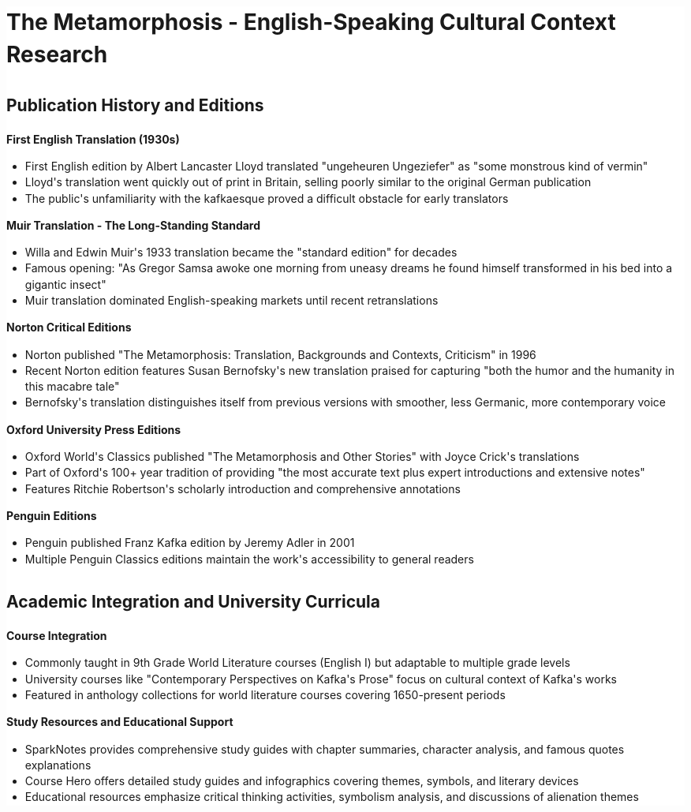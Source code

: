 # The Metamorphosis - English-Speaking Cultural Context Research

## Publication History and Editions

**First English Translation (1930s)**
- First English edition by Albert Lancaster Lloyd translated "ungeheuren Ungeziefer" as "some monstrous kind of vermin"
- Lloyd's translation went quickly out of print in Britain, selling poorly similar to the original German publication
- The public's unfamiliarity with the kafkaesque proved a difficult obstacle for early translators

**Muir Translation - The Long-Standing Standard**
- Willa and Edwin Muir's 1933 translation became the "standard edition" for decades
- Famous opening: "As Gregor Samsa awoke one morning from uneasy dreams he found himself transformed in his bed into a gigantic insect"
- Muir translation dominated English-speaking markets until recent retranslations

**Norton Critical Editions**
- Norton published "The Metamorphosis: Translation, Backgrounds and Contexts, Criticism" in 1996
- Recent Norton edition features Susan Bernofsky's new translation praised for capturing "both the humor and the humanity in this macabre tale"
- Bernofsky's translation distinguishes itself from previous versions with smoother, less Germanic, more contemporary voice

**Oxford University Press Editions**
- Oxford World's Classics published "The Metamorphosis and Other Stories" with Joyce Crick's translations
- Part of Oxford's 100+ year tradition of providing "the most accurate text plus expert introductions and extensive notes"
- Features Ritchie Robertson's scholarly introduction and comprehensive annotations

**Penguin Editions**
- Penguin published Franz Kafka edition by Jeremy Adler in 2001
- Multiple Penguin Classics editions maintain the work's accessibility to general readers

## Academic Integration and University Curricula

**Course Integration**
- Commonly taught in 9th Grade World Literature courses (English I) but adaptable to multiple grade levels
- University courses like "Contemporary Perspectives on Kafka's Prose" focus on cultural context of Kafka's works
- Featured in anthology collections for world literature courses covering 1650-present periods

**Study Resources and Educational Support**
- SparkNotes provides comprehensive study guides with chapter summaries, character analysis, and famous quotes explanations
- Course Hero offers detailed study guides and infographics covering themes, symbols, and literary devices
- Educational resources emphasize critical thinking activities, symbolism analysis, and discussions of alienation themes
